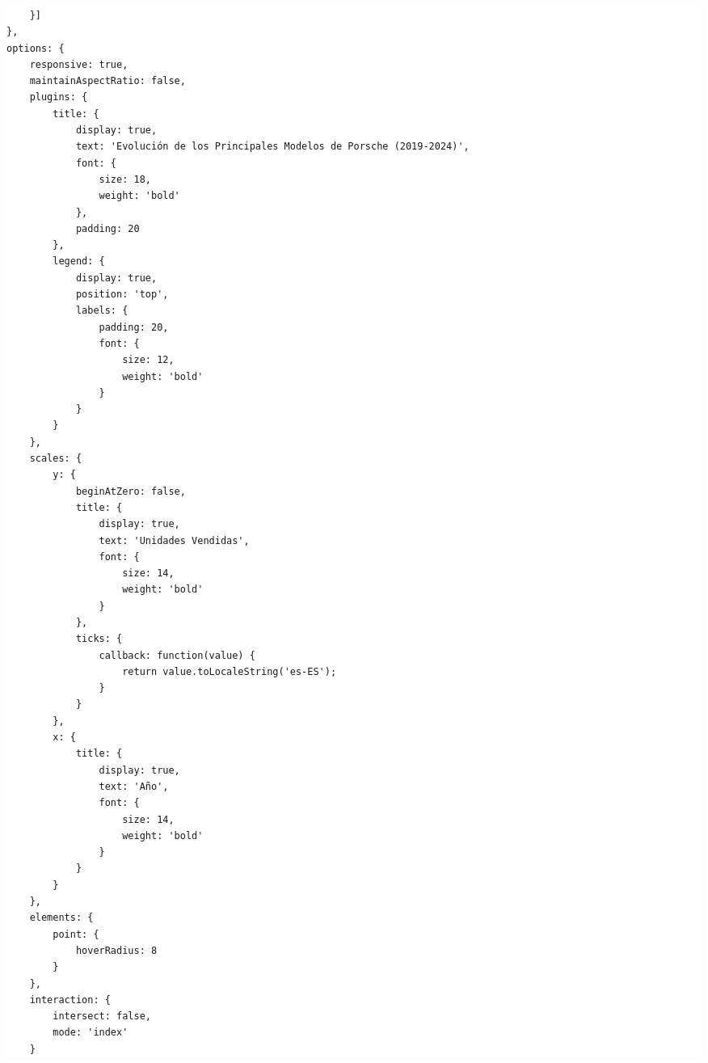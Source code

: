         }]
    },
    options: {
        responsive: true,
        maintainAspectRatio: false,
        plugins: {
            title: {
                display: true,
                text: 'Evolución de los Principales Modelos de Porsche (2019-2024)',
                font: {
                    size: 18,
                    weight: 'bold'
                },
                padding: 20
            },
            legend: {
                display: true,
                position: 'top',
                labels: {
                    padding: 20,
                    font: {
                        size: 12,
                        weight: 'bold'
                    }
                }
            }
        },
        scales: {
            y: {
                beginAtZero: false,
                title: {
                    display: true,
                    text: 'Unidades Vendidas',
                    font: {
                        size: 14,
                        weight: 'bold'
                    }
                },
                ticks: {
                    callback: function(value) {
                        return value.toLocaleString('es-ES');
                    }
                }
            },
            x: {
                title: {
                    display: true,
                    text: 'Año',
                    font: {
                        size: 14,
                        weight: 'bold'
                    }
                }
            }
        },
        elements: {
            point: {
                hoverRadius: 8
            }
        },
        interaction: {
            intersect: false,
            mode: 'index'
        }